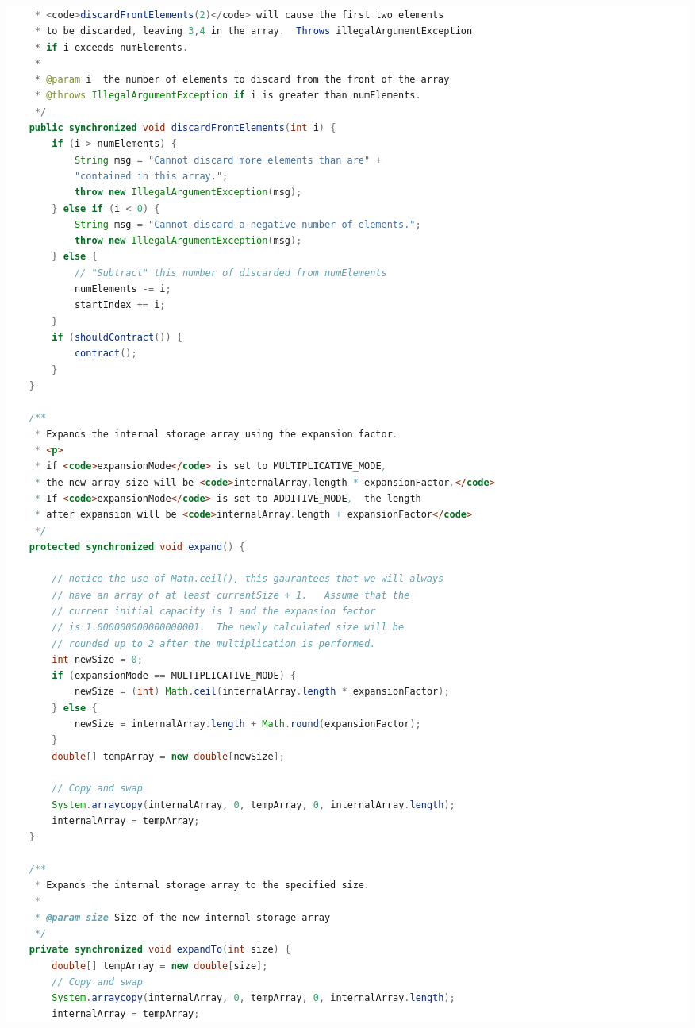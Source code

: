 ```java
     * <code>discardFrontElements(2)</code> will cause the first two elements 
     * to be discarded, leaving 3,4 in the array.  Throws illegalArgumentException
     * if i exceeds numElements.
     * 
     * @param i  the number of elements to discard from the front of the array
     * @throws IllegalArgumentException if i is greater than numElements.
     */
    public synchronized void discardFrontElements(int i) {
        if (i > numElements) {
            String msg = "Cannot discard more elements than are" +
            "contained in this array.";
            throw new IllegalArgumentException(msg);
        } else if (i < 0) {
            String msg = "Cannot discard a negative number of elements.";
            throw new IllegalArgumentException(msg);
        } else {
            // "Subtract" this number of discarded from numElements 
            numElements -= i;
            startIndex += i;
        }
        if (shouldContract()) {
            contract();
        }
    }

    /**
     * Expands the internal storage array using the expansion factor.
     * <p>
     * if <code>expansionMode</code> is set to MULTIPLICATIVE_MODE,
     * the new array size will be <code>internalArray.length * expansionFactor.</code>
     * If <code>expansionMode</code> is set to ADDITIVE_MODE,  the length
     * after expansion will be <code>internalArray.length + expansionFactor</code>
     */
    protected synchronized void expand() {

        // notice the use of Math.ceil(), this gaurantees that we will always 
        // have an array of at least currentSize + 1.   Assume that the 
        // current initial capacity is 1 and the expansion factor
        // is 1.000000000000000001.  The newly calculated size will be 
        // rounded up to 2 after the multiplication is performed.
        int newSize = 0;
        if (expansionMode == MULTIPLICATIVE_MODE) {
            newSize = (int) Math.ceil(internalArray.length * expansionFactor);
        } else {
            newSize = internalArray.length + Math.round(expansionFactor);
        }
        double[] tempArray = new double[newSize];

        // Copy and swap
        System.arraycopy(internalArray, 0, tempArray, 0, internalArray.length);
        internalArray = tempArray;
    }
    
    /**
     * Expands the internal storage array to the specified size.
     * 
     * @param size Size of the new internal storage array
     */
    private synchronized void expandTo(int size) {
        double[] tempArray = new double[size];
        // Copy and swap
        System.arraycopy(internalArray, 0, tempArray, 0, internalArray.length);
        internalArray = tempArray;
```